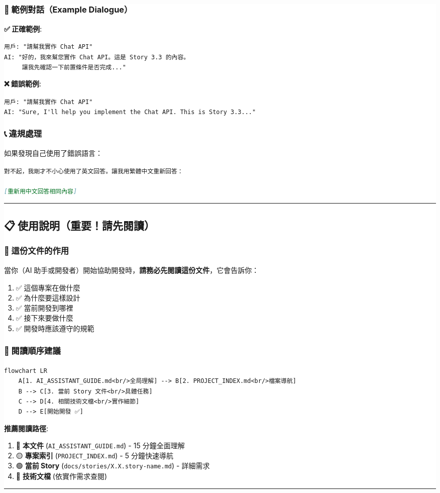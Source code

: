 ### 🎯 範例對話（Example Dialogue）

**✅ 正確範例**:
```
用戶: "請幫我實作 Chat API"
AI: "好的，我來幫您實作 Chat API。這是 Story 3.3 的內容。
     讓我先確認一下前置條件是否完成..."
```

**❌ 錯誤範例**:
```
用戶: "請幫我實作 Chat API"
AI: "Sure, I'll help you implement the Chat API. This is Story 3.3..."
```

### 📞 違規處理

如果發現自己使用了錯誤語言：
```markdown
對不起，我剛才不小心使用了英文回答。讓我用繁體中文重新回答：

[重新用中文回答相同內容]
```

---

## 📋 使用說明（重要！請先閱讀）

### 🎯 這份文件的作用

當你（AI 助手或開發者）開始協助開發時，**請務必先閱讀這份文件**，它會告訴你：

1. ✅ 這個專案在做什麼
2. ✅ 為什麼要這樣設計
3. ✅ 當前開發到哪裡
4. ✅ 接下來要做什麼
5. ✅ 開發時應該遵守的規範

### 📖 閱讀順序建議

```mermaid
flowchart LR
    A[1. AI_ASSISTANT_GUIDE.md<br/>全局理解] --> B[2. PROJECT_INDEX.md<br/>檔案導航]
    B --> C[3. 當前 Story 文件<br/>具體任務]
    C --> D[4. 相關技術文檔<br/>實作細節]
    D --> E[開始開發 ✅]
```

**推薦閱讀路徑**:
1. 🔴 **本文件** (`AI_ASSISTANT_GUIDE.md`) - 15 分鐘全面理解
2. 🟡 **專案索引** (`PROJECT_INDEX.md`) - 5 分鐘快速導航
3. 🟢 **當前 Story** (`docs/stories/X.X.story-name.md`) - 詳細需求
4. 🔵 **技術文檔** (依實作需求查閱)

---